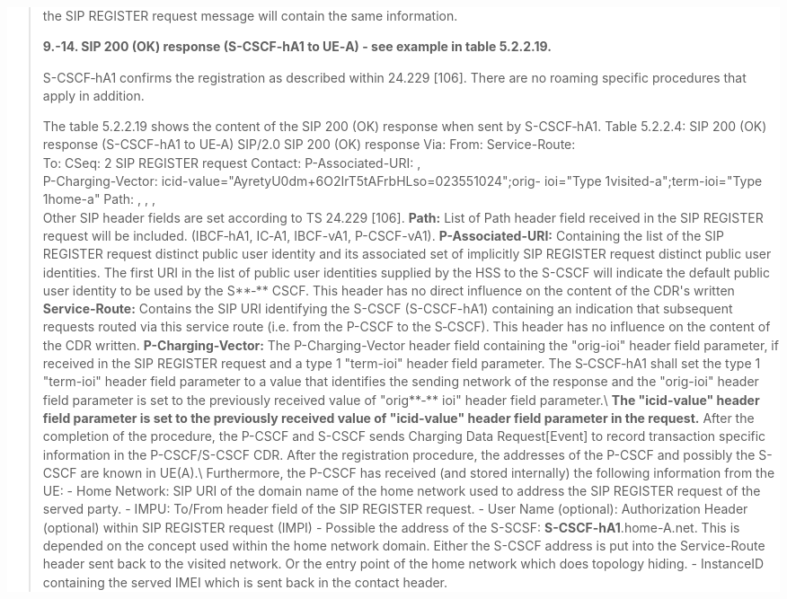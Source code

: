 > the SIP REGISTER request message will contain the same information.
>
> **9.-14. SIP 200 (OK) response (S-CSCF-hA1 to UE‑A) - see example in table
> 5.2.2.19.**
>
> S-CSCF‑hA1 confirms the registration as described within 24.229 [106]. There
> are no roaming specific procedures that apply in addition.
>
> The table 5.2.2.19 shows the content of the SIP 200 (OK) response when sent
> by S-CSCF‑hA1.
Table 5.2.2.4: SIP 200 (OK) response (S-CSCF-hA1 to UE‑A)
SIP/2.0 SIP 200 (OK) response
Via:
From:
Service-Route: \
To:
CSeq: 2 SIP REGISTER request
Contact:
P-Associated-URI: \,\
P-Charging-Vector: icid-value=\"AyretyU0dm+6O2IrT5tAFrbHLso=023551024\";orig-
ioi=\"Type 1visited-a\";term-ioi=\"Type 1home-a\"
Path: \,
\,
\,
\
Other SIP header fields are set according to TS 24.229 [106].
**Path:** List of Path header field received in the SIP REGISTER request will
be included. (IBCF‑hA1, IC‑A1, IBCF-vA1, P-CSCF-vA1).
**P-Associated-URI:** Containing the list of the SIP REGISTER request distinct
public user identity and its associated set of implicitly SIP REGISTER request
distinct public user identities. The first URI in the list of public user
identities supplied by the HSS to the S-CSCF will indicate the default public
user identity to be used by the S**‑** CSCF. This header has no direct
influence on the content of the CDR\'s written
**Service-Route:** Contains the SIP URI identifying the S-CSCF (S-CSCF-hA1)
containing an indication that subsequent requests routed via this service
route (i.e. from the P-CSCF to the S‑CSCF). This header has no influence on
the content of the CDR written.
**P-Charging-Vector:** The P-Charging-Vector header field containing the
\"orig-ioi\" header field parameter, if received in the SIP REGISTER request
and a type 1 \"term-ioi\" header field parameter. The S‑CSCF‑hA1 shall set the
type 1 \"term-ioi\" header field parameter to a value that identifies the
sending network of the response and the \"orig-ioi\" header field parameter is
set to the previously received value of \"orig**‑** ioi\" header field
parameter.\ **The \"icid-value\" header field parameter is set to the
previously received value of \"icid‑value\" header field parameter in the
request.**
After the completion of the procedure, the P-CSCF and S-CSCF sends Charging
Data Request[Event] to record transaction specific information in the
P-CSCF/S-CSCF CDR.
After the registration procedure, the addresses of the P-CSCF and possibly the
S-CSCF are known in UE(A).\ Furthermore, the P-CSCF has received (and stored
internally) the following information from the UE:
\- Home Network: SIP URI of the domain name of the home network used to
address the SIP REGISTER request of the served party.
\- IMPU: To/From header field of the SIP REGISTER request.
\- User Name (optional): Authorization Header (optional) within SIP REGISTER
request (IMPI)
\- Possible the address of the S-SCSF: **S-CSCF-hA1**.home-A.net. This is
depended on the concept used within the home network domain. Either the S-CSCF
address is put into the Service-Route header sent back to the visited network.
Or the entry point of the home network which does topology hiding.
\- InstanceID containing the served IMEI which is sent back in the contact
header.